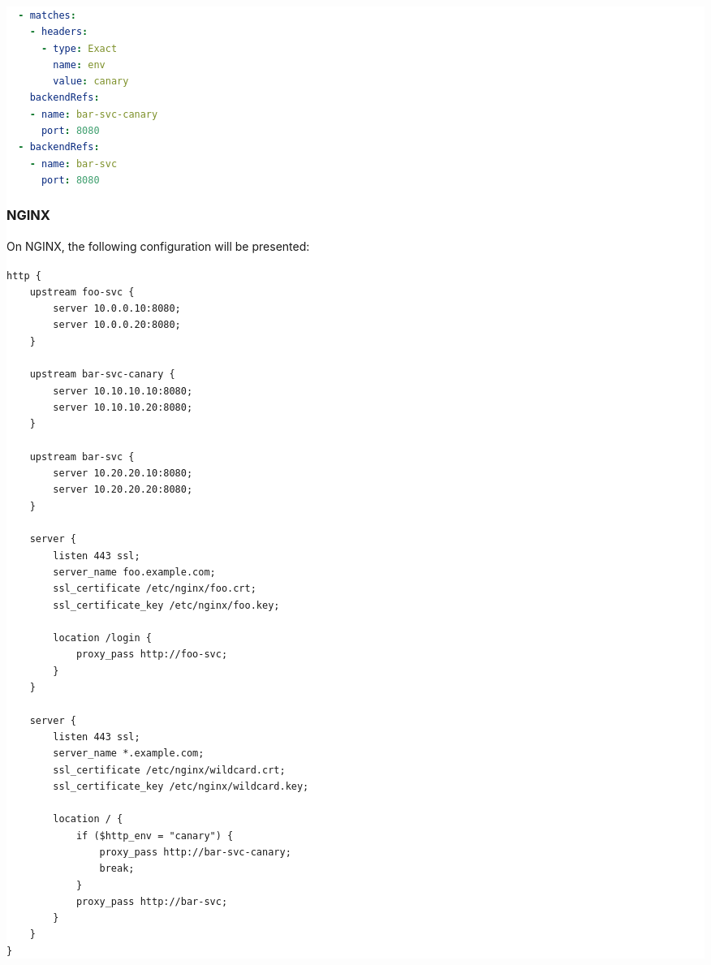 ```yaml
  - matches:
    - headers:
      - type: Exact
        name: env
        value: canary
    backendRefs:
    - name: bar-svc-canary
      port: 8080
  - backendRefs:
    - name: bar-svc
      port: 8080
```

### NGINX
On NGINX, the following configuration will be presented:

```
http {
    upstream foo-svc {
        server 10.0.0.10:8080;
        server 10.0.0.20:8080;
    }

    upstream bar-svc-canary {
        server 10.10.10.10:8080;
        server 10.10.10.20:8080;
    }

    upstream bar-svc {
        server 10.20.20.10:8080;
        server 10.20.20.20:8080;
    }

    server {
        listen 443 ssl;
        server_name foo.example.com;
        ssl_certificate /etc/nginx/foo.crt;
        ssl_certificate_key /etc/nginx/foo.key;

        location /login {
            proxy_pass http://foo-svc;
        }
    }

    server {
        listen 443 ssl;
        server_name *.example.com;
        ssl_certificate /etc/nginx/wildcard.crt;
        ssl_certificate_key /etc/nginx/wildcard.key;

        location / {
            if ($http_env = "canary") {
                proxy_pass http://bar-svc-canary;
                break;
            }
            proxy_pass http://bar-svc;
        }
    }
}
```
